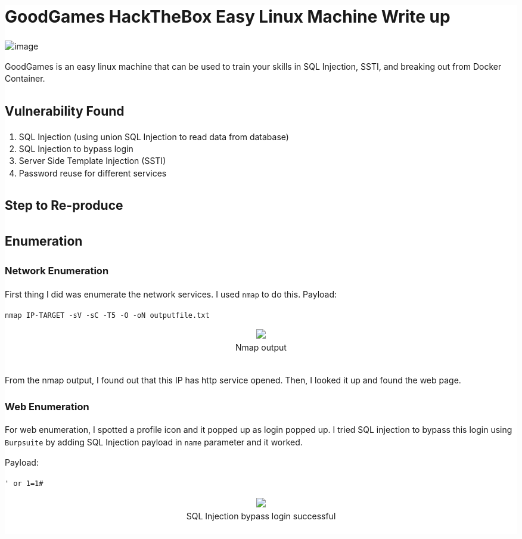 # GoodGames HackTheBox Easy Linux Machine Write up

![image](https://github.com/user-attachments/assets/2d1625a8-9f81-4721-9f7e-7eb5d3fc44c9)

GoodGames is an easy linux machine that can be used to train your skills in SQL Injection, SSTI, and breaking out from Docker Container.

## Vulnerability Found
1. SQL Injection (using union SQL Injection to read data from database)
2. SQL Injection to bypass login
3. Server Side Template Injection (SSTI)
4. Password reuse for different services

## Step to Re-produce

## Enumeration

### Network Enumeration

First thing I did was enumerate the network services. I used `nmap` to do this.
Payload:

    nmap IP-TARGET -sV -sC -T5 -O -oN outputfile.txt

<div align="center">
  <img src="![image](https://github.com/user-attachments/assets/435788ed-ba62-4493-be27-9d47e1ef393f">
</div>
<div align="center">
  Nmap output
</div>
</br>

From the nmap output, I found out that this IP has http service opened. Then, I looked it up and found the web page.

### Web Enumeration

For web enumeration, I spotted a profile icon and it popped up as login popped up. I tried SQL injection to bypass this login using `Burpsuite` by adding SQL Injection payload in `name` parameter and it worked.

Payload:

    ' or 1=1#

<div align="center">
  <img src="https://github.com/user-attachments/assets/2ec42320-a8d9-4a08-8abe-a7502b4dfd8e">
</div>
<div align="center">
 SQL Injection bypass login successful
</div>
</br>
